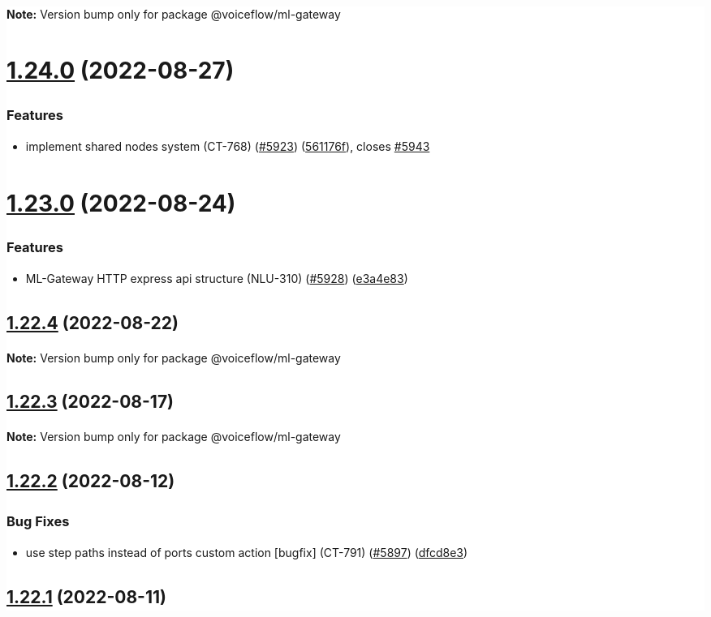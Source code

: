 **Note:** Version bump only for package @voiceflow/ml-gateway

# [1.24.0](https://github.com/voiceflow/creator-app/compare/@voiceflow/ml-gateway@1.23.0...@voiceflow/ml-gateway@1.24.0) (2022-08-27)

### Features

* implement shared nodes system (CT-768) ([#5923](https://github.com/voiceflow/creator-app/issues/5923)) ([561176f](https://github.com/voiceflow/creator-app/commit/561176ff6c24fa91ad68ecf64004882ec09f6fae)), closes [#5943](https://github.com/voiceflow/creator-app/issues/5943)

# [1.23.0](https://github.com/voiceflow/creator-app/compare/@voiceflow/ml-gateway@1.22.4...@voiceflow/ml-gateway@1.23.0) (2022-08-24)

### Features

* ML-Gateway HTTP express api structure (NLU-310) ([#5928](https://github.com/voiceflow/creator-app/issues/5928)) ([e3a4e83](https://github.com/voiceflow/creator-app/commit/e3a4e83cd20bcdc7db203104d0a51078d5607fdb))

## [1.22.4](https://github.com/voiceflow/creator-app/compare/@voiceflow/ml-gateway@1.22.3...@voiceflow/ml-gateway@1.22.4) (2022-08-22)

**Note:** Version bump only for package @voiceflow/ml-gateway

## [1.22.3](https://github.com/voiceflow/creator-app/compare/@voiceflow/ml-gateway@1.22.2...@voiceflow/ml-gateway@1.22.3) (2022-08-17)

**Note:** Version bump only for package @voiceflow/ml-gateway

## [1.22.2](https://github.com/voiceflow/creator-app/compare/@voiceflow/ml-gateway@1.22.1...@voiceflow/ml-gateway@1.22.2) (2022-08-12)

### Bug Fixes

* use step paths instead of ports custom action [bugfix] (CT-791) ([#5897](https://github.com/voiceflow/creator-app/issues/5897)) ([dfcd8e3](https://github.com/voiceflow/creator-app/commit/dfcd8e3d3211bbfad416c68ca3f118fc508a9a91))

## [1.22.1](https://github.com/voiceflow/creator-app/compare/@voiceflow/ml-gateway@1.22.0...@voiceflow/ml-gateway@1.22.1) (2022-08-11)
